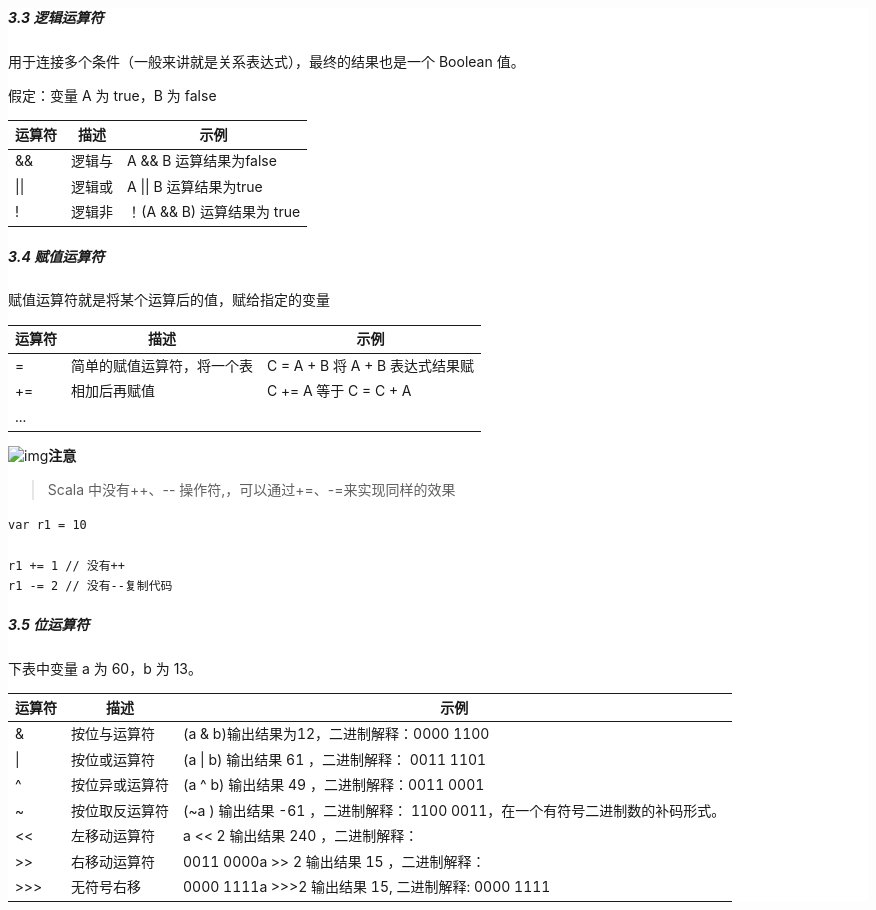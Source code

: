 ##### 3.3 逻辑运算符

用于连接多个条件（一般来讲就是关系表达式），最终的结果也是一个 Boolean 值。

假定：变量 A 为 true，B 为 false

| 运算符 | 描述   | 示例                       |
| ------ | ------ | -------------------------- |
| &&     | 逻辑与 | A && B 运算结果为false     |
| \|\|   | 逻辑或 | A \|\| B 运算结果为true    |
| !      | 逻辑非 | ！(A && B) 运算结果为 true |

##### 3.4 赋值运算符

赋值运算符就是将某个运算后的值，赋给指定的变量

| 运算符 | 描述                       | 示例                            |
| ------ | -------------------------- | ------------------------------- |
| =      | 简单的赋值运算符，将一个表 | C = A + B 将 A + B 表达式结果赋 |
| +=     | 相加后再赋值               | C += A 等于 C = C + A           |
| ...    |                            |                                 |

![img](https://atstudy-1253850831.cos.ap-shanghai.myqcloud.com/lab-d3/etl-bigdata/05_scala/lab1_2/warning.png)**注意**

> Scala 中没有++、-- 操作符,，可以通过+=、-=来实现同样的效果

```
var r1 = 10
 
r1 += 1 // 没有++
r1 -= 2 // 没有--复制代码
```

##### 3.5 位运算符

下表中变量 a 为 60，b 为 13。

| 运算符 | 描述           | 示例                                                         |
| ------ | -------------- | ------------------------------------------------------------ |
| &      | 按位与运算符   | (a & b)输出结果为12，二进制解释：0000 1100                   |
| \|     | 按位或运算符   | (a \| b) 输出结果 61 ，二进制解释： 0011 1101                |
| ^      | 按位异或运算符 | (a ^ b) 输出结果 49 ，二进制解释：0011 0001                  |
| ~      | 按位取反运算符 | (~a ) 输出结果 -61 ，二进制解释： 1100 0011，在一个有符号二进制数的补码形式。 |
| <<     | 左移动运算符   | a << 2 输出结果 240 ，二进制解释：                           |
| >>     | 右移动运算符   | 0011 0000a >> 2 输出结果 15 ，二进制解释：                   |
| >>>    | 无符号右移     | 0000 1111a >>>2 输出结果 15, 二进制解释: 0000 1111           |
